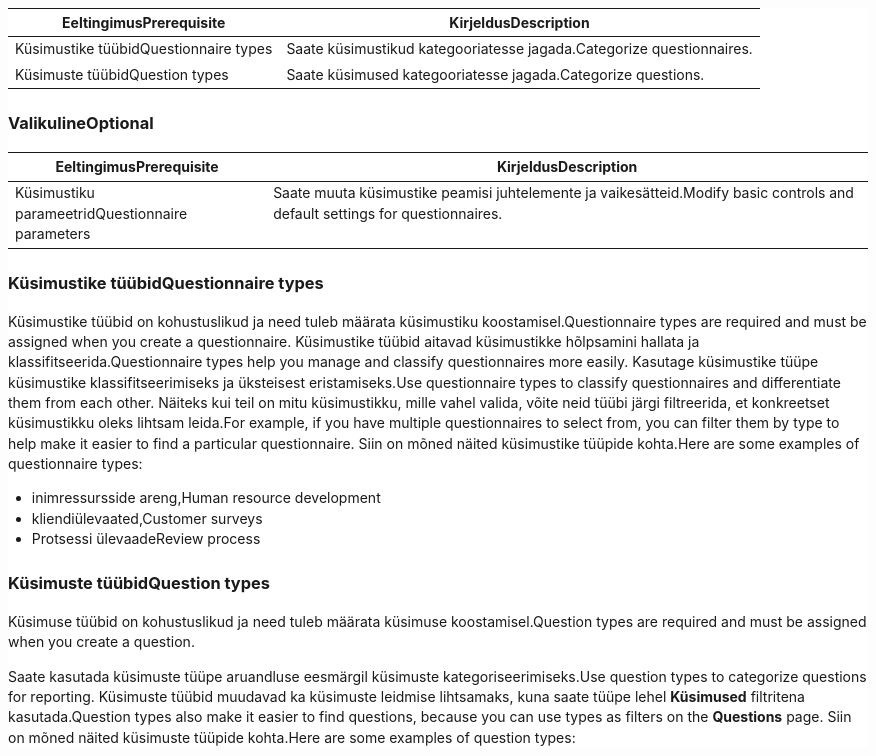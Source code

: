 | <span data-ttu-id="0b954-129">Eeltingimus</span><span class="sxs-lookup"><span data-stu-id="0b954-129">Prerequisite</span></span>        | <span data-ttu-id="0b954-130">Kirjeldus</span><span class="sxs-lookup"><span data-stu-id="0b954-130">Description</span></span>                |
|---------------------|----------------------------|
| <span data-ttu-id="0b954-131">Küsimustike tüübid</span><span class="sxs-lookup"><span data-stu-id="0b954-131">Questionnaire types</span></span> | <span data-ttu-id="0b954-132">Saate küsimustikud kategooriatesse jagada.</span><span class="sxs-lookup"><span data-stu-id="0b954-132">Categorize questionnaires.</span></span> |
| <span data-ttu-id="0b954-133">Küsimuste tüübid</span><span class="sxs-lookup"><span data-stu-id="0b954-133">Question types</span></span>      | <span data-ttu-id="0b954-134">Saate küsimused kategooriatesse jagada.</span><span class="sxs-lookup"><span data-stu-id="0b954-134">Categorize questions.</span></span>      |

### <a name="optional"></a><span data-ttu-id="0b954-135">Valikuline</span><span class="sxs-lookup"><span data-stu-id="0b954-135">Optional</span></span>

| <span data-ttu-id="0b954-136">Eeltingimus</span><span class="sxs-lookup"><span data-stu-id="0b954-136">Prerequisite</span></span>             | <span data-ttu-id="0b954-137">Kirjeldus</span><span class="sxs-lookup"><span data-stu-id="0b954-137">Description</span></span>                                                    |
|--------------------------|----------------------------------------------------------------|
| <span data-ttu-id="0b954-138">Küsimustiku parameetrid</span><span class="sxs-lookup"><span data-stu-id="0b954-138">Questionnaire parameters</span></span> | <span data-ttu-id="0b954-139">Saate muuta küsimustike peamisi juhtelemente ja vaikesätteid.</span><span class="sxs-lookup"><span data-stu-id="0b954-139">Modify basic controls and default settings for questionnaires.</span></span> |

### <a name="questionnaire-types"></a><span data-ttu-id="0b954-140">Küsimustike tüübid</span><span class="sxs-lookup"><span data-stu-id="0b954-140">Questionnaire types</span></span>

<span data-ttu-id="0b954-141">Küsimustike tüübid on kohustuslikud ja need tuleb määrata küsimustiku koostamisel.</span><span class="sxs-lookup"><span data-stu-id="0b954-141">Questionnaire types are required and must be assigned when you create a questionnaire.</span></span> <span data-ttu-id="0b954-142">Küsimustike tüübid aitavad küsimustikke hõlpsamini hallata ja klassifitseerida.</span><span class="sxs-lookup"><span data-stu-id="0b954-142">Questionnaire types help you manage and classify questionnaires more easily.</span></span> <span data-ttu-id="0b954-143">Kasutage küsimustike tüüpe küsimustike klassifitseerimiseks ja üksteisest eristamiseks.</span><span class="sxs-lookup"><span data-stu-id="0b954-143">Use questionnaire types to classify questionnaires and differentiate them from each other.</span></span> <span data-ttu-id="0b954-144">Näiteks kui teil on mitu küsimustikku, mille vahel valida, võite neid tüübi järgi filtreerida, et konkreetset küsimustikku oleks lihtsam leida.</span><span class="sxs-lookup"><span data-stu-id="0b954-144">For example, if you have multiple questionnaires to select from, you can filter them by type to help make it easier to find a particular questionnaire.</span></span> <span data-ttu-id="0b954-145">Siin on mõned näited küsimustike tüüpide kohta.</span><span class="sxs-lookup"><span data-stu-id="0b954-145">Here are some examples of questionnaire types:</span></span>

-   <span data-ttu-id="0b954-146">inimressursside areng,</span><span class="sxs-lookup"><span data-stu-id="0b954-146">Human resource development</span></span>
-   <span data-ttu-id="0b954-147">kliendiülevaated,</span><span class="sxs-lookup"><span data-stu-id="0b954-147">Customer surveys</span></span>
-   <span data-ttu-id="0b954-148">Protsessi ülevaade</span><span class="sxs-lookup"><span data-stu-id="0b954-148">Review process</span></span>

### <a name="question-types"></a><span data-ttu-id="0b954-149">Küsimuste tüübid</span><span class="sxs-lookup"><span data-stu-id="0b954-149">Question types</span></span>

<span data-ttu-id="0b954-150">Küsimuse tüübid on kohustuslikud ja need tuleb määrata küsimuse koostamisel.</span><span class="sxs-lookup"><span data-stu-id="0b954-150">Question types are required and must be assigned when you create a question.</span></span> 

<span data-ttu-id="0b954-151">Saate kasutada küsimuste tüüpe aruandluse eesmärgil küsimuste kategoriseerimiseks.</span><span class="sxs-lookup"><span data-stu-id="0b954-151">Use question types to categorize questions for reporting.</span></span> <span data-ttu-id="0b954-152">Küsimuste tüübid muudavad ka küsimuste leidmise lihtsamaks, kuna saate tüüpe lehel **Küsimused** filtritena kasutada.</span><span class="sxs-lookup"><span data-stu-id="0b954-152">Question types also make it easier to find questions, because you can use types as filters on the **Questions** page.</span></span> <span data-ttu-id="0b954-153">Siin on mõned näited küsimuste tüüpide kohta.</span><span class="sxs-lookup"><span data-stu-id="0b954-153">Here are some examples of question types:</span></span>
